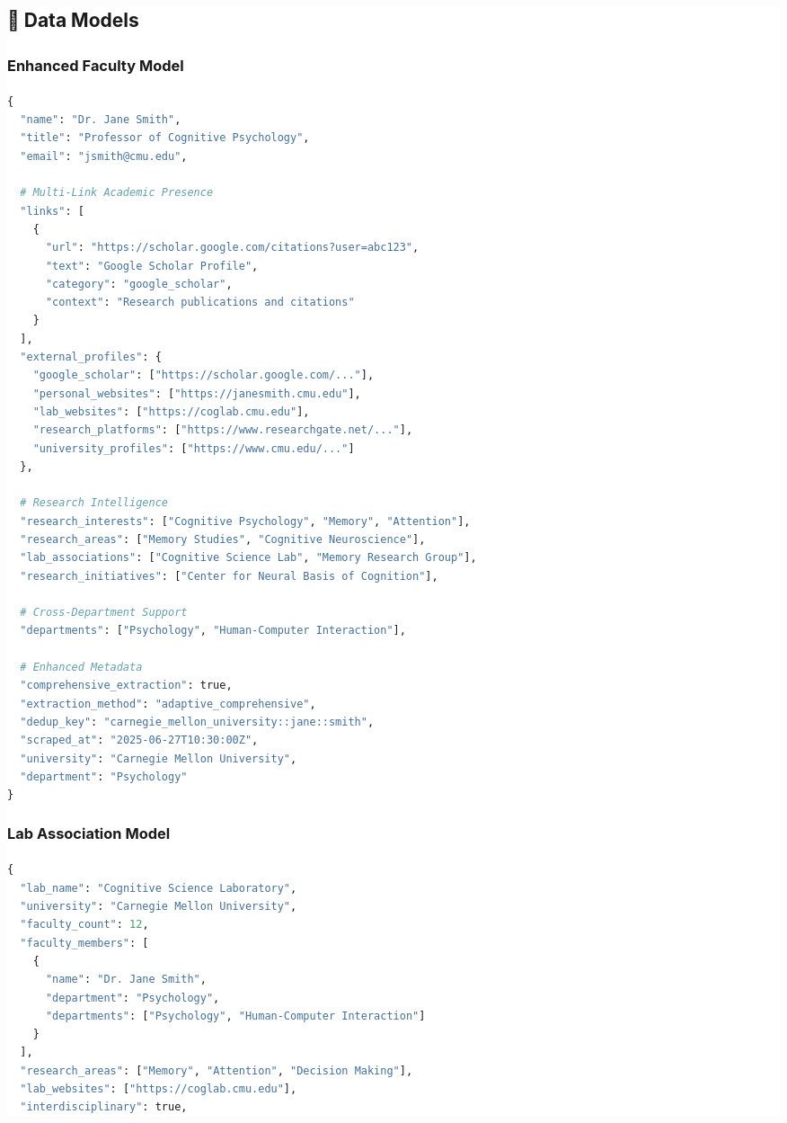 ## 🎯 Data Models

### Enhanced Faculty Model

```python
{
  "name": "Dr. Jane Smith",
  "title": "Professor of Cognitive Psychology",
  "email": "jsmith@cmu.edu",
  
  # Multi-Link Academic Presence
  "links": [
    {
      "url": "https://scholar.google.com/citations?user=abc123",
      "text": "Google Scholar Profile",
      "category": "google_scholar",
      "context": "Research publications and citations"
    }
  ],
  "external_profiles": {
    "google_scholar": ["https://scholar.google.com/..."],
    "personal_websites": ["https://janesmith.cmu.edu"],
    "lab_websites": ["https://coglab.cmu.edu"],
    "research_platforms": ["https://www.researchgate.net/..."],
    "university_profiles": ["https://www.cmu.edu/..."]
  },
  
  # Research Intelligence
  "research_interests": ["Cognitive Psychology", "Memory", "Attention"],
  "research_areas": ["Memory Studies", "Cognitive Neuroscience"],
  "lab_associations": ["Cognitive Science Lab", "Memory Research Group"],
  "research_initiatives": ["Center for Neural Basis of Cognition"],
  
  # Cross-Department Support
  "departments": ["Psychology", "Human-Computer Interaction"],
  
  # Enhanced Metadata
  "comprehensive_extraction": true,
  "extraction_method": "adaptive_comprehensive",
  "dedup_key": "carnegie_mellon_university::jane::smith",
  "scraped_at": "2025-06-27T10:30:00Z",
  "university": "Carnegie Mellon University",
  "department": "Psychology"
}
```

### Lab Association Model

```python
{
  "lab_name": "Cognitive Science Laboratory",
  "university": "Carnegie Mellon University",
  "faculty_count": 12,
  "faculty_members": [
    {
      "name": "Dr. Jane Smith",
      "department": "Psychology",
      "departments": ["Psychology", "Human-Computer Interaction"]
    }
  ],
  "research_areas": ["Memory", "Attention", "Decision Making"],
  "lab_websites": ["https://coglab.cmu.edu"],
  "interdisciplinary": true,
```